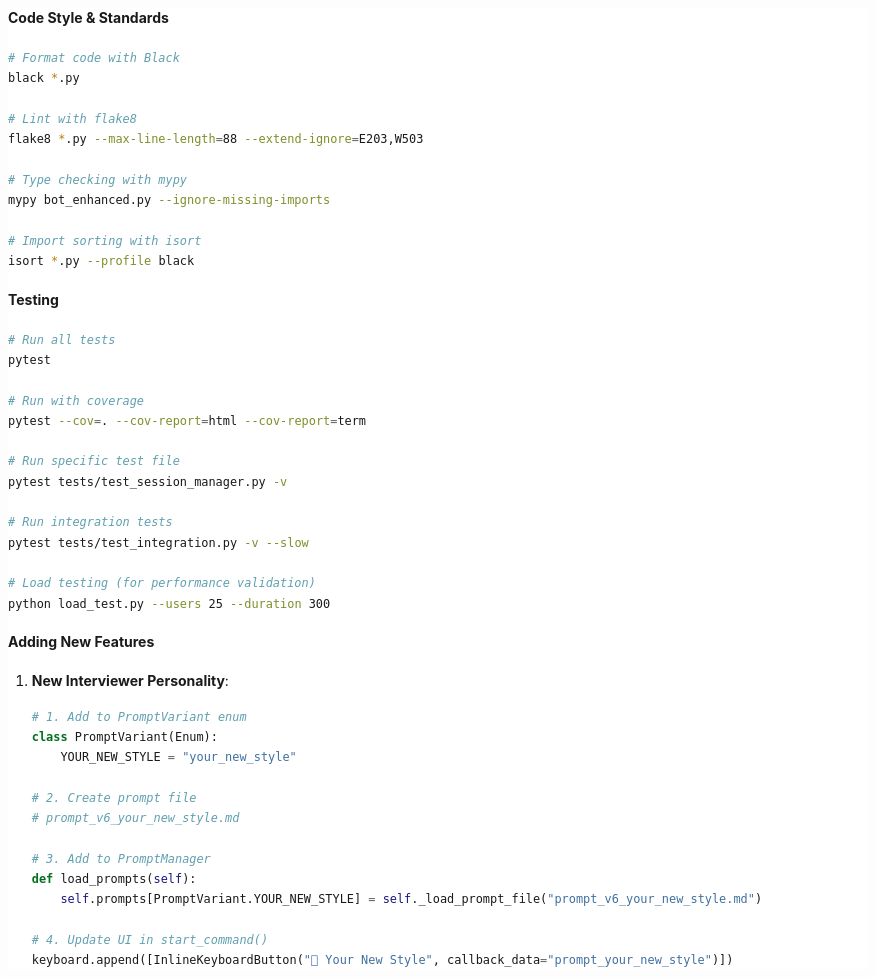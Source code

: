 #### Code Style & Standards

```bash
# Format code with Black
black *.py

# Lint with flake8
flake8 *.py --max-line-length=88 --extend-ignore=E203,W503

# Type checking with mypy
mypy bot_enhanced.py --ignore-missing-imports

# Import sorting with isort
isort *.py --profile black
```

#### Testing

```bash
# Run all tests
pytest

# Run with coverage
pytest --cov=. --cov-report=html --cov-report=term

# Run specific test file
pytest tests/test_session_manager.py -v

# Run integration tests
pytest tests/test_integration.py -v --slow

# Load testing (for performance validation)
python load_test.py --users 25 --duration 300
```

#### Adding New Features

1. **New Interviewer Personality**:
   ```python
   # 1. Add to PromptVariant enum
   class PromptVariant(Enum):
       YOUR_NEW_STYLE = "your_new_style"
   
   # 2. Create prompt file
   # prompt_v6_your_new_style.md
   
   # 3. Add to PromptManager
   def load_prompts(self):
       self.prompts[PromptVariant.YOUR_NEW_STYLE] = self._load_prompt_file("prompt_v6_your_new_style.md")
   
   # 4. Update UI in start_command()
   keyboard.append([InlineKeyboardButton("🎨 Your New Style", callback_data="prompt_your_new_style")])
   ```
